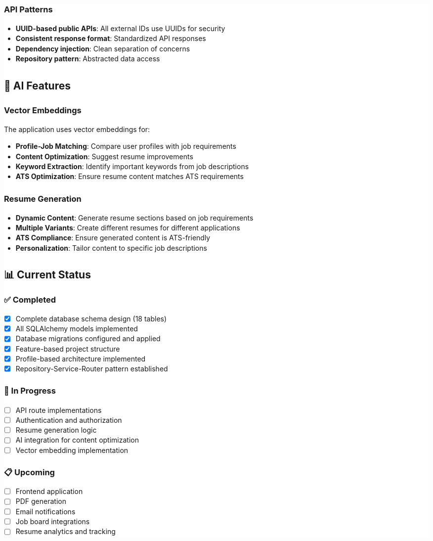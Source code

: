 ### API Patterns

- **UUID-based public APIs**: All external IDs use UUIDs for security
- **Consistent response format**: Standardized API responses
- **Dependency injection**: Clean separation of concerns
- **Repository pattern**: Abstracted data access

## 🤖 AI Features

### Vector Embeddings

The application uses vector embeddings for:

- **Profile-Job Matching**: Compare user profiles with job requirements
- **Content Optimization**: Suggest resume improvements
- **Keyword Extraction**: Identify important keywords from job descriptions
- **ATS Optimization**: Ensure resume content matches ATS requirements

### Resume Generation

- **Dynamic Content**: Generate resume sections based on job requirements
- **Multiple Variants**: Create different resumes for different applications
- **ATS Compliance**: Ensure generated content is ATS-friendly
- **Personalization**: Tailor content to specific job descriptions

## 📊 Current Status

### ✅ Completed

- [x] Complete database schema design (18 tables)
- [x] All SQLAlchemy models implemented
- [x] Database migrations configured and applied
- [x] Feature-based project structure
- [x] Profile-based architecture implemented
- [x] Repository-Service-Router pattern established

### 🚧 In Progress

- [ ] API route implementations
- [ ] Authentication and authorization
- [ ] Resume generation logic
- [ ] AI integration for content optimization
- [ ] Vector embedding implementation

### 📋 Upcoming

- [ ] Frontend application
- [ ] PDF generation
- [ ] Email notifications
- [ ] Job board integrations
- [ ] Resume analytics and tracking
